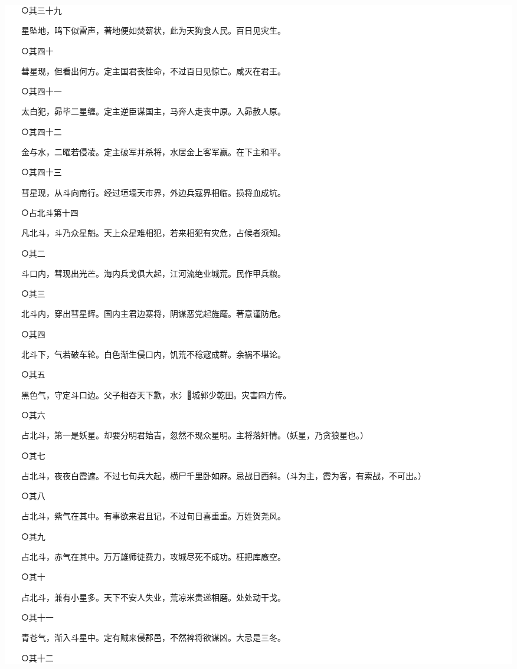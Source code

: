 　　○其三十九

　　星坠地，鸣下似雷声，著地便如焚薪状，此为天狗食人民。百日见灾生。

　　○其四十

　　彗星现，但看出何方。定主国君丧性命，不过百日见惊亡。咸灭在君王。

　　○其四十一

　　太白犯，昴毕二星缠。定主逆臣谋国主，马奔人走丧中原。入昴赦人原。

　　○其四十二

　　金与水，二曜若侵凌。定主破军并杀将，水居金上客军赢。在下主和平。

　　○其四十三

　　彗星现，从斗向南行。经过垣墙天市界，外边兵寇界相临。损将血成坑。

　　○占北斗第十四

　　凡北斗，斗乃众星魁。天上众星难相犯，若来相犯有灾危，占候者须知。

　　○其二

　　斗口内，彗现出光芒。海内兵戈俱大起，江河流绝业城荒。民作甲兵粮。

　　○其三

　　北斗内，穿出彗星辉。国内主君边寨将，阴谋恶党起旌麾。著意谨防危。

　　○其四

　　北斗下，气若破车轮。白色渐生侵口内，饥荒不稔寇成群。余祸不堪论。

　　○其五

　　黑色气，守定斗口边。父子相吞天下歉，水氵城郭少乾田。灾害四方传。

　　○其六

　　占北斗，第一是妖星。却要分明君始吉，忽然不现众星明。主将落奸情。（妖星，乃贪狼星也。）

　　○其七

　　占北斗，夜夜白霞遮。不过七旬兵大起，横尸千里卧如麻。忌战日西斜。（斗为主，霞为客，有索战，不可出。）

　　○其八

　　占北斗，紫气在其中。有事欲来君且记，不过旬日喜重重。万姓贺尧风。

　　○其九

　　占北斗，赤气在其中。万万雄师徒费力，攻城尽死不成功。枉把库廒空。

　　○其十

　　占北斗，兼有小星多。天下不安人失业，荒凉米贵递相磨。处处动干戈。

　　○其十一

　　青苍气，渐入斗星中。定有贼来侵郡邑，不然裨将欲谋凶。大忌是三冬。

　　○其十二
